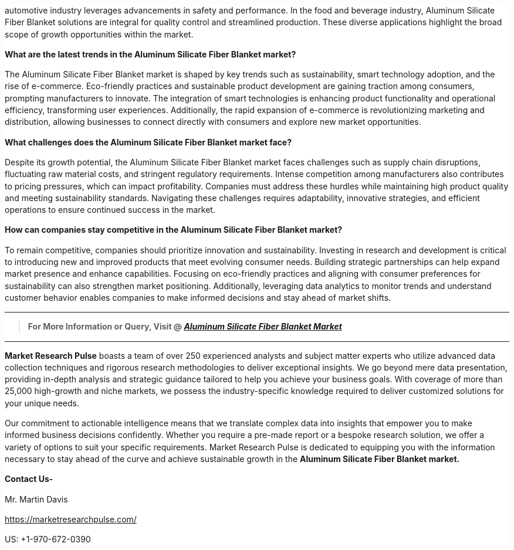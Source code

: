 automotive industry leverages advancements in safety and performance. In the food and beverage industry, Aluminum Silicate Fiber Blanket solutions are integral for quality control and streamlined production. These diverse applications highlight the broad scope of growth opportunities within the market.</p><p><strong>What are the latest trends in the Aluminum Silicate Fiber Blanket market?</strong></p><p>The Aluminum Silicate Fiber Blanket market is shaped by key trends such as sustainability, smart technology adoption, and the rise of e-commerce. Eco-friendly practices and sustainable product development are gaining traction among consumers, prompting manufacturers to innovate. The integration of smart technologies is enhancing product functionality and operational efficiency, transforming user experiences. Additionally, the rapid expansion of e-commerce is revolutionizing marketing and distribution, allowing businesses to connect directly with consumers and explore new market opportunities.</p><p><strong>What challenges does the Aluminum Silicate Fiber Blanket market face?</strong></p><p>Despite its growth potential, the Aluminum Silicate Fiber Blanket market faces challenges such as supply chain disruptions, fluctuating raw material costs, and stringent regulatory requirements. Intense competition among manufacturers also contributes to pricing pressures, which can impact profitability. Companies must address these hurdles while maintaining high product quality and meeting sustainability standards. Navigating these challenges requires adaptability, innovative strategies, and efficient operations to ensure continued success in the market.</p><p><strong>How can companies stay competitive in the Aluminum Silicate Fiber Blanket market?</strong></p><p>To remain competitive, companies should prioritize innovation and sustainability. Investing in research and development is critical to introducing new and improved products that meet evolving consumer needs. Building strategic partnerships can help expand market presence and enhance capabilities. Focusing on eco-friendly practices and aligning with consumer preferences for sustainability can also strengthen market positioning. Additionally, leveraging data analytics to monitor trends and understand customer behavior enables companies to make informed decisions and stay ahead of market shifts.</p><hr /><blockquote><p><strong>For More Information or Query, Visit @&nbsp;<em><a href="https://marketresearchpulse.com/report/104316/aluminum-silicate-fiber-blanket-market?utm_source=Linkedin&utm_medium=022">Aluminum Silicate Fiber Blanket Market</a></em></strong></p></blockquote><hr /><p><strong>Market Research Pulse</strong> boasts a team of over 250 experienced analysts and subject matter experts who utilize advanced data collection techniques and rigorous research methodologies to deliver exceptional insights. We go beyond mere data presentation, providing in-depth analysis and strategic guidance tailored to help you achieve your business goals. With coverage of more than 25,000 high-growth and niche markets, we possess the industry-specific knowledge required to deliver customized solutions for your unique needs.</p><p>Our commitment to actionable intelligence means that we translate complex data into insights that empower you to make informed business decisions confidently. Whether you require a pre-made report or a bespoke research solution, we offer a variety of options to suit your specific requirements. Market Research Pulse is dedicated to equipping you with the information necessary to stay ahead of the curve and achieve sustainable growth in the <strong>Aluminum Silicate Fiber Blanket market.</strong></p><p><strong>Contact Us-</strong></p><p>Mr. Martin Davis</p><p>https://marketresearchpulse.com/</p><p>US: +1-970-672-0390</p>
